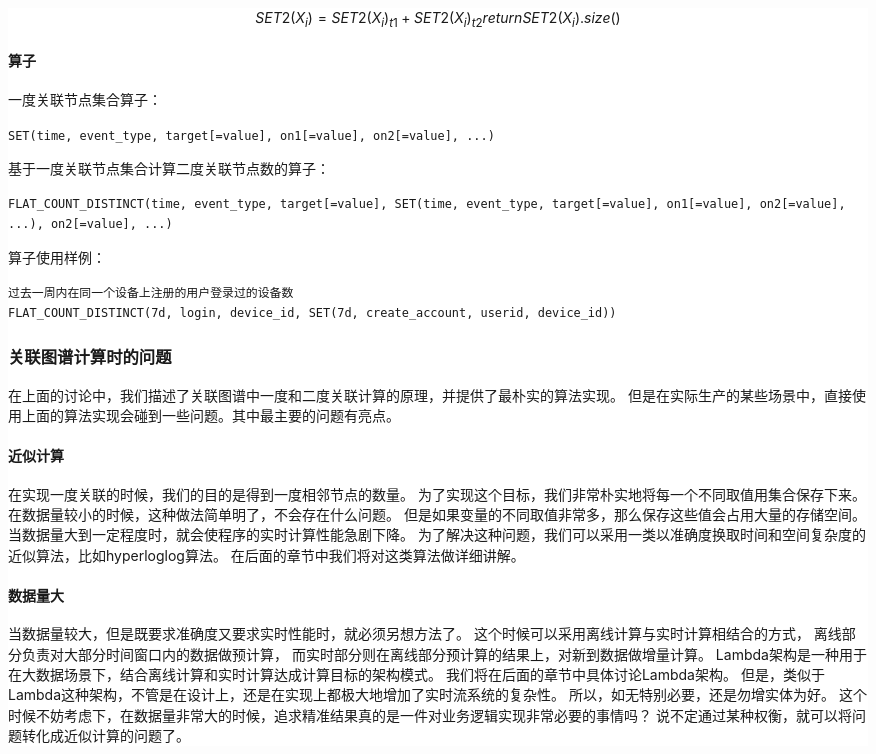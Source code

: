 $$
SET2(X_i) = SET2(X_i)_{t1} + SET2(X_i)_{t2}
return  SET2(X_i).size()
$$

#### 算子

一度关联节点集合算子：

```
SET(time, event_type, target[=value], on1[=value], on2[=value], ...)
```

基于一度关联节点集合计算二度关联节点数的算子：

```
FLAT_COUNT_DISTINCT(time, event_type, target[=value], SET(time, event_type, target[=value], on1[=value], on2[=value], ...), on2[=value], ...)
```

算子使用样例：

```
过去一周内在同一个设备上注册的用户登录过的设备数
FLAT_COUNT_DISTINCT(7d, login, device_id, SET(7d, create_account, userid, device_id))
```

### 关联图谱计算时的问题
在上面的讨论中，我们描述了关联图谱中一度和二度关联计算的原理，并提供了最朴实的算法实现。
但是在实际生产的某些场景中，直接使用上面的算法实现会碰到一些问题。其中最主要的问题有亮点。

#### 近似计算
在实现一度关联的时候，我们的目的是得到一度相邻节点的数量。
为了实现这个目标，我们非常朴实地将每一个不同取值用集合保存下来。
在数据量较小的时候，这种做法简单明了，不会存在什么问题。
但是如果变量的不同取值非常多，那么保存这些值会占用大量的存储空间。
当数据量大到一定程度时，就会使程序的实时计算性能急剧下降。
为了解决这种问题，我们可以采用一类以准确度换取时间和空间复杂度的近似算法，比如hyperloglog算法。
在后面的章节中我们将对这类算法做详细讲解。

#### 数据量大
当数据量较大，但是既要求准确度又要求实时性能时，就必须另想方法了。
这个时候可以采用离线计算与实时计算相结合的方式，
离线部分负责对大部分时间窗口内的数据做预计算，
而实时部分则在离线部分预计算的结果上，对新到数据做增量计算。
Lambda架构是一种用于在大数据场景下，结合离线计算和实时计算达成计算目标的架构模式。
我们将在后面的章节中具体讨论Lambda架构。
但是，类似于Lambda这种架构，不管是在设计上，还是在实现上都极大地增加了实时流系统的复杂性。
所以，如无特别必要，还是勿增实体为好。
这个时候不妨考虑下，在数据量非常大的时候，追求精准结果真的是一件对业务逻辑实现非常必要的事情吗？
说不定通过某种权衡，就可以将问题转化成近似计算的问题了。
